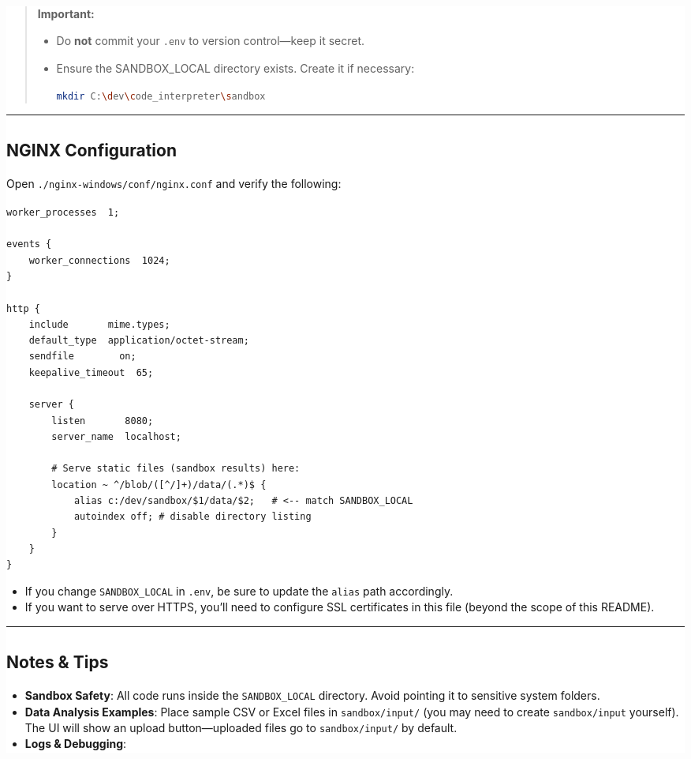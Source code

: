 
> **Important:**
>
> * Do **not** commit your `.env` to version control—keep it secret.
> * Ensure the SANDBOX\_LOCAL directory exists. Create it if necessary:
>
>   ```bash
>   mkdir C:\dev\code_interpreter\sandbox
>   ```

---

## NGINX Configuration

Open `./nginx-windows/conf/nginx.conf` and verify the following:

```nginx
worker_processes  1;

events {
    worker_connections  1024;
}

http {
    include       mime.types;
    default_type  application/octet-stream;
    sendfile        on;
    keepalive_timeout  65;

    server {
        listen       8080;
        server_name  localhost;

        # Serve static files (sandbox results) here:
        location ~ ^/blob/([^/]+)/data/(.*)$ {
            alias c:/dev/sandbox/$1/data/$2;   # <-- match SANDBOX_LOCAL
            autoindex off; # disable directory listing
        }
    }
}
```

* If you change `SANDBOX_LOCAL` in `.env`, be sure to update the `alias` path accordingly.
* If you want to serve over HTTPS, you’ll need to configure SSL certificates in this file (beyond the scope of this README).

---

## Notes & Tips

* **Sandbox Safety**: All code runs inside the `SANDBOX_LOCAL` directory. Avoid pointing it to sensitive system folders.
* **Data Analysis Examples**: Place sample CSV or Excel files in `sandbox/input/` (you may need to create `sandbox/input` yourself). The UI will show an upload button—uploaded files go to `sandbox/input/` by default.
* **Logs & Debugging**:
